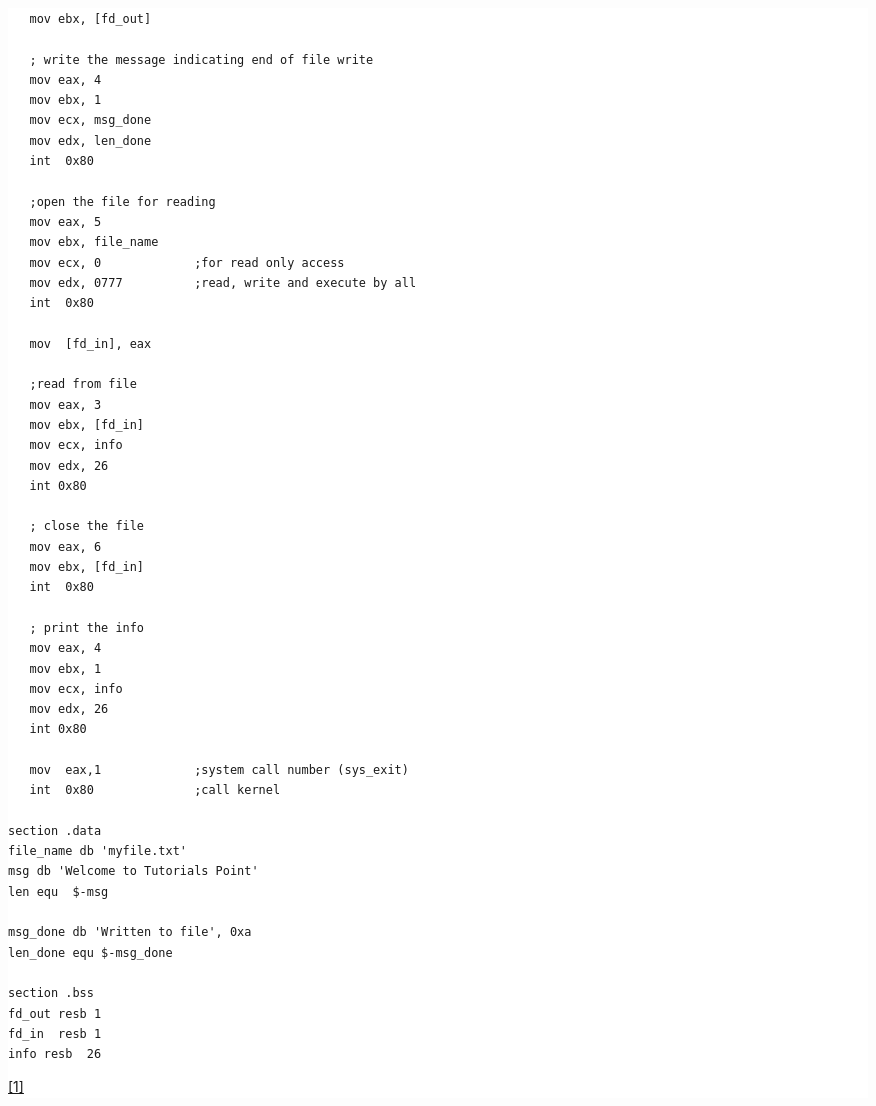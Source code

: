 ``` x86asm
   mov ebx, [fd_out]
    
   ; write the message indicating end of file write
   mov eax, 4
   mov ebx, 1
   mov ecx, msg_done
   mov edx, len_done
   int  0x80
    
   ;open the file for reading
   mov eax, 5
   mov ebx, file_name
   mov ecx, 0             ;for read only access
   mov edx, 0777          ;read, write and execute by all
   int  0x80
	
   mov  [fd_in], eax
    
   ;read from file
   mov eax, 3
   mov ebx, [fd_in]
   mov ecx, info
   mov edx, 26
   int 0x80
    
   ; close the file
   mov eax, 6
   mov ebx, [fd_in]
   int  0x80    
	
   ; print the info 
   mov eax, 4
   mov ebx, 1
   mov ecx, info
   mov edx, 26
   int 0x80
       
   mov	eax,1             ;system call number (sys_exit)
   int	0x80              ;call kernel

section	.data
file_name db 'myfile.txt'
msg db 'Welcome to Tutorials Point'
len equ  $-msg

msg_done db 'Written to file', 0xa
len_done equ $-msg_done

section .bss
fd_out resb 1
fd_in  resb 1
info resb  26
```
[[1]](#sources) 
